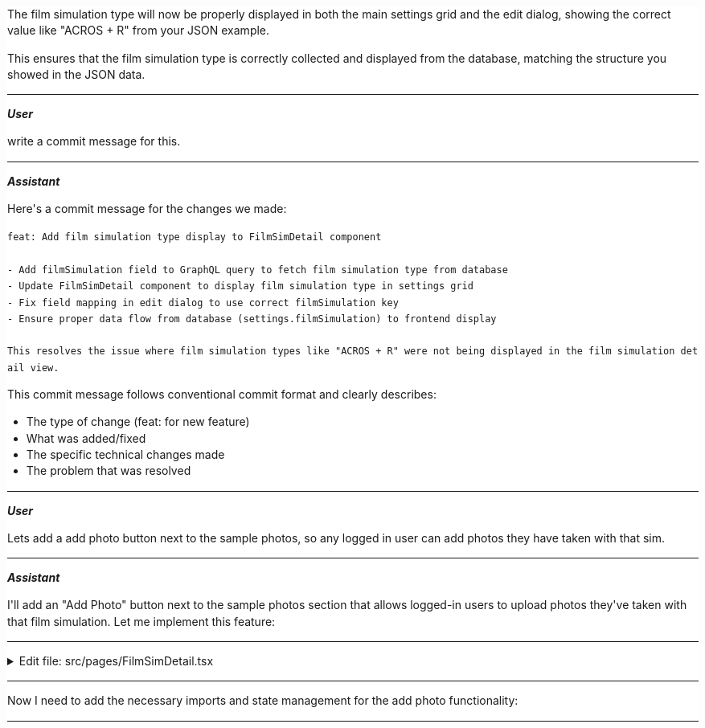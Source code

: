 The film simulation type will now be properly displayed in both the main settings grid and the edit dialog, showing the correct value like "ACROS + R" from your JSON example.

This ensures that the film simulation type is correctly collected and displayed from the database, matching the structure you showed in the JSON data.

---

_**User**_

write a commit message for this.

---

_**Assistant**_

Here's a commit message for the changes we made:

```
feat: Add film simulation type display to FilmSimDetail component

- Add filmSimulation field to GraphQL query to fetch film simulation type from database
- Update FilmSimDetail component to display film simulation type in settings grid
- Fix field mapping in edit dialog to use correct filmSimulation key
- Ensure proper data flow from database (settings.filmSimulation) to frontend display

This resolves the issue where film simulation types like "ACROS + R" were not being displayed in the film simulation detail view.
```

This commit message follows conventional commit format and clearly describes:
- The type of change (feat: for new feature)
- What was added/fixed
- The specific technical changes made
- The problem that was resolved

---

_**User**_

Lets add a add photo button next to the sample photos, so any logged in user can add photos they have taken with that sim.

---

_**Assistant**_

I'll add an "Add Photo" button next to the sample photos section that allows logged-in users to upload photos they've taken with that film simulation. Let me implement this feature:


---

<details><summary>Edit file: src/pages/FilmSimDetail.tsx</summary></details>

---

Now I need to add the necessary imports and state management for the add photo functionality:


---
